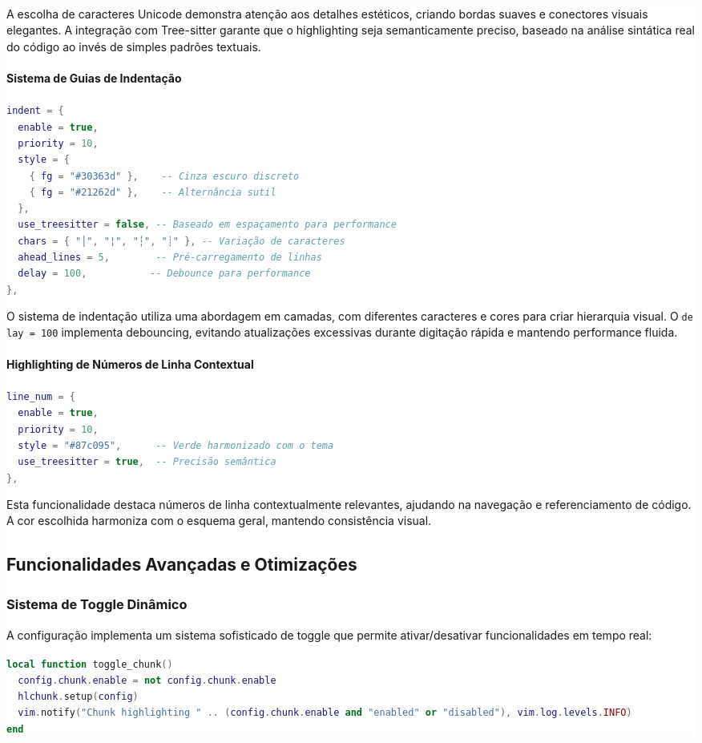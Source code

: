 A escolha de caracteres Unicode demonstra atenção aos detalhes estéticos, criando bordas suaves e conectores visuais elegantes. A integração com Tree-sitter garante que o highlighting seja semanticamente preciso, baseado na análise sintática real do código ao invés de simples padrões textuais.

#### Sistema de Guias de Indentação

```lua
indent = {
  enable = true,
  priority = 10,
  style = {
    { fg = "#30363d" },    -- Cinza escuro discreto
    { fg = "#21262d" },    -- Alternância sutil
  },
  use_treesitter = false, -- Baseado em espaçamento para performance
  chars = { "│", "¦", "┆", "┊" }, -- Variação de caracteres
  ahead_lines = 5,        -- Pré-carregamento de linhas
  delay = 100,           -- Debounce para performance
},
```

O sistema de indentação utiliza uma abordagem em camadas, com diferentes caracteres e cores para criar hierarquia visual. O `delay = 100` implementa debouncing, evitando atualizações excessivas durante digitação rápida e mantendo performance fluida.

#### Highlighting de Números de Linha Contextual

```lua
line_num = {
  enable = true,
  priority = 10,
  style = "#87c095",      -- Verde harmonizado com o tema
  use_treesitter = true,  -- Precisão semântica
},
```

Esta funcionalidade destaca números de linha contextualmente relevantes, ajudando na navegação e referenciamento de código. A cor escolhida harmoniza com o esquema geral, mantendo consistência visual.

## Funcionalidades Avançadas e Otimizações

### Sistema de Toggle Dinâmico

A configuração implementa um sistema sofisticado de toggle que permite ativar/desativar funcionalidades em tempo real:

```lua
local function toggle_chunk()
  config.chunk.enable = not config.chunk.enable
  hlchunk.setup(config)
  vim.notify("Chunk highlighting " .. (config.chunk.enable and "enabled" or "disabled"), vim.log.levels.INFO)
end
```
